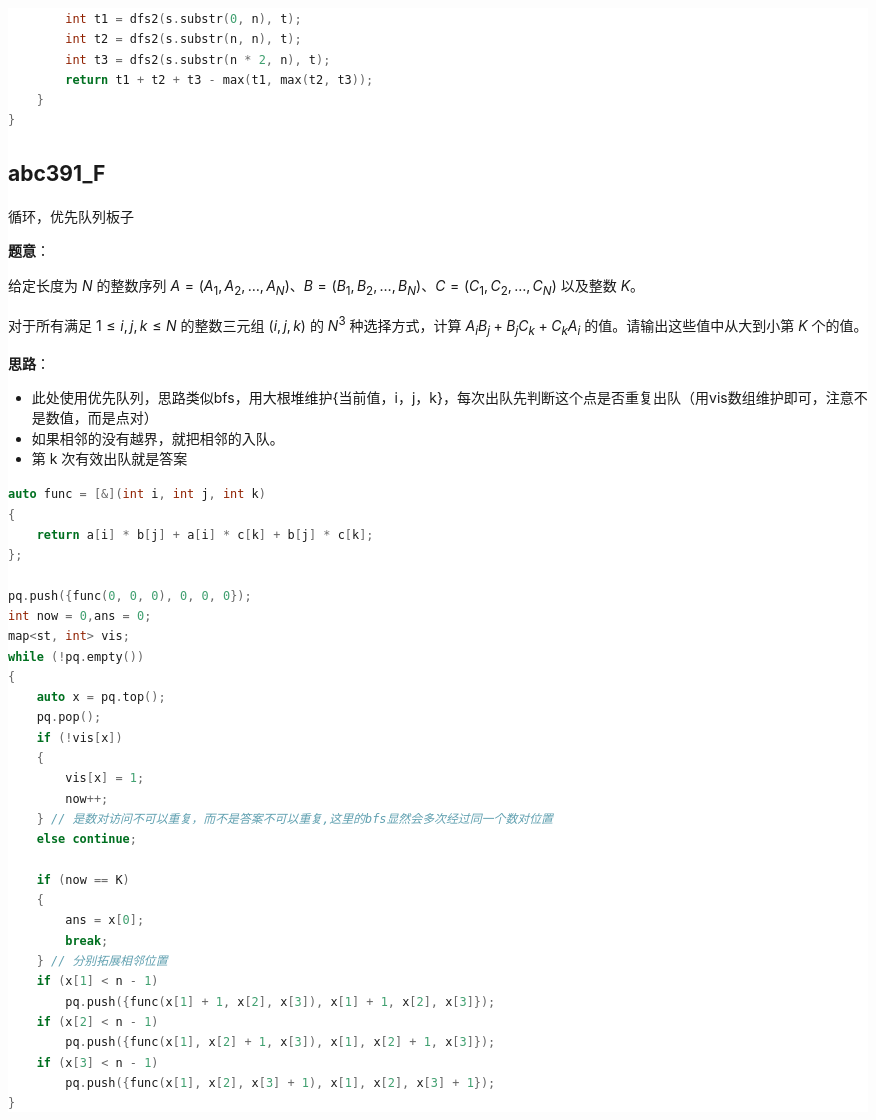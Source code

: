 ```cpp
        int t1 = dfs2(s.substr(0, n), t);
        int t2 = dfs2(s.substr(n, n), t);
        int t3 = dfs2(s.substr(n * 2, n), t);
        return t1 + t2 + t3 - max(t1, max(t2, t3));
    }
}
```



## abc391_F

循环，优先队列板子

**题意**：

给定长度为 $N$ 的整数序列 $A=(A_1,A_2,\ldots,A_N)$、$B=(B_1,B_2,\ldots,B_N)$、$C=(C_1,C_2,\ldots,C_N)$ 以及整数 $K$。

对于所有满足 $1 \leq i,j,k \leq N$ 的整数三元组 $(i,j,k)$ 的 $N^3$ 种选择方式，计算 $A_iB_j + B_jC_k + C_kA_i$ 的值。请输出这些值中从大到小第 $K$ 个的值。

**思路**：

- 此处使用优先队列，思路类似bfs，用大根堆维护{当前值，i，j，k}，每次出队先判断这个点是否重复出队（用vis数组维护即可，注意不是数值，而是点对）
- 如果相邻的没有越界，就把相邻的入队。
- 第 k 次有效出队就是答案

```cpp
auto func = [&](int i, int j, int k)
{
    return a[i] * b[j] + a[i] * c[k] + b[j] * c[k];
};

pq.push({func(0, 0, 0), 0, 0, 0});
int now = 0,ans = 0;
map<st, int> vis;
while (!pq.empty())
{
    auto x = pq.top();
    pq.pop();
    if (!vis[x])
    {
        vis[x] = 1;
        now++;
    } // 是数对访问不可以重复，而不是答案不可以重复,这里的bfs显然会多次经过同一个数对位置
    else continue;

    if (now == K)
    {
        ans = x[0];
        break;
    } // 分别拓展相邻位置
    if (x[1] < n - 1)
        pq.push({func(x[1] + 1, x[2], x[3]), x[1] + 1, x[2], x[3]});
    if (x[2] < n - 1)
        pq.push({func(x[1], x[2] + 1, x[3]), x[1], x[2] + 1, x[3]});
    if (x[3] < n - 1)
        pq.push({func(x[1], x[2], x[3] + 1), x[1], x[2], x[3] + 1});
}
```
